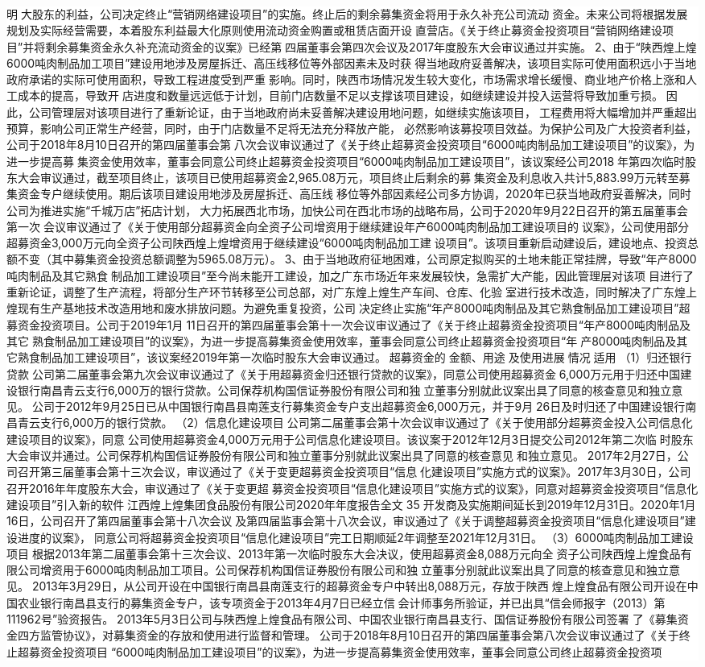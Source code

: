 明
大股东的利益，公司决定终止“营销网络建设项目”的实施。终止后的剩余募集资金将用于永久补充公司流动
资金。未来公司将根据发展规划及实际经营需要，本着股东利益最大化原则使用流动资金购置或租赁店面开设
直营店。《关于终止募资金投资项目“营销网络建设项目”并将剩余募集资金永久补充流动资金的议案》已经第
四届董事会第四次会议及2017年度股东大会审议通过并实施。
2、由于“陕西煌上煌6000吨肉制品加工项目”建设用地涉及房屋拆迁、高压线移位等外部因素未及时获
得当地政府妥善解决，该项目实际可使用面积远小于当地政府承诺的实际可使用面积，导致工程进度受到严重
影响。同时，陕西市场情况发生较大变化，市场需求增长缓慢、商业地产价格上涨和人工成本的提高，导致开
店进度和数量远远低于计划，目前门店数量不足以支撑该项目建设，如继续建设并投入运营将导致加重亏损。
因此，公司管理层对该项目进行了重新论证，由于当地政府尚未妥善解决建设用地问题，如继续实施该项目，
工程费用将大幅增加并严重超出预算，影响公司正常生产经营，同时，由于门店数量不足将无法充分释放产能，
必然影响该募投项目效益。为保护公司及广大投资者利益，公司于2018年8月10日召开的第四届董事会第
八次会议审议通过了《关于终止超募资金投资项目“6000吨肉制品加工建设项目”的议案》，为进一步提高募
集资金使用效率，董事会同意公司终止超募资金投资项目“6000吨肉制品加工建设项目”，该议案经公司2018
年第四次临时股东大会审议通过，截至项目终止，该项目已使用超募资金2,965.08万元，项目终止后剩余的募
集资金及利息收入共计5,883.99万元转至募集资金专户继续使用。期后该项目建设用地涉及房屋拆迁、高压线
移位等外部因素经公司多方协调，2020年已获当地政府妥善解决，同时公司为推进实施“千城万店”拓店计划，
大力拓展西北市场，加快公司在西北市场的战略布局，公司于2020年9月22日召开的第五届董事会第一次
会议审议通过了《关于使用部分超募资金向全资子公司增资用于继续建设年产6000吨肉制品加工建设项目的
议案》，公司使用部分超募资金3,000万元向全资子公司陕西煌上煌增资用于继续建设“6000吨肉制品加工建
设项目”。该项目重新启动建设后，建设地点、投资总额不变（其中募集资金投资总额调整为5965.08万元）。
3、由于当地政府征地困难，公司原定拟购买的土地未能正常挂牌，导致“年产8000吨肉制品及其它熟食
制品加工建设项目”至今尚未能开工建设，加之广东市场近年来发展较快，急需扩大产能，因此管理层对该项
目进行了重新论证，调整了生产流程，将部分生产环节转移至公司总部，对广东煌上煌生产车间、仓库、化验
室进行技术改造，同时解决了广东煌上煌现有生产基地技术改造用地和废水排放问题。为避免重复投资，公司
决定终止实施“年产8000吨肉制品及其它熟食制品加工建设项目”超募资金投资项目。公司于2019年1月
11日召开的第四届董事会第十一次会议审议通过了《关于终止超募资金投资项目“年产8000吨肉制品及其它
熟食制品加工建设项目”的议案》，为进一步提高募集资金使用效率，董事会同意公司终止超募资金投资项目“年
产8000吨肉制品及其它熟食制品加工建设项目”，该议案经2019年第一次临时股东大会审议通过。
超募资金的
金额、用途
及使用进展
情况
适用
（1）归还银行贷款
公司第二届董事会第九次会议审议通过了《关于用超募资金归还银行贷款的议案》，同意公司使用超募资金
6,000万元用于归还中国建设银行南昌青云支行6,000万的银行贷款。公司保荐机构国信证券股份有限公司和独
立董事分别就此议案出具了同意的核查意见和独立意见。
公司于2012年9月25日已从中国银行南昌县南莲支行募集资金专户支出超募资金6,000万元，并于9月
26日及时归还了中国建设银行南昌青云支行6,000万的银行贷款。
（2）信息化建设项目
公司第二届董事会第十次会议审议通过了《关于使用部分超募资金投入公司信息化建设项目的议案》，同意
公司使用超募资金4,000万元用于公司信息化建设项目。该议案于2012年12月3日提交公司2012年第二次临
时股东大会审议并通过。公司保荐机构国信证券股份有限公司和独立董事分别就此议案出具了同意的核查意见
和独立意见。
2017年2月27日，公司召开第三届董事会第十三次会议，审议通过了《关于变更超募资金投资项目“信息
化建设项目”实施方式的议案》。2017年3月30日，公司召开2016年年度股东大会，审议通过了《关于变更超
募资金投资项目“信息化建设项目”实施方式的议案》，同意对超募资金投资项目“信息化建设项目”引入新的软件
江西煌上煌集团食品股份有限公司2020年年度报告全文
35
开发商及实施期间延长到2019年12月31日。2020年1月16日，公司召开了第四届董事会第十八次会议
及第四届监事会第十八次会议，审议通过了《关于调整超募资金投资项目“信息化建设项目”建设进度的议案》，
同意公司将超募资金投资项目“信息化建设项目”完工日期顺延2年调整至2021年12月31日。
（3）6000吨肉制品加工建设项目
根据2013年第二届董事会第十三次会议、2013年第一次临时股东大会决议，使用超募资金8,088万元向全
资子公司陕西煌上煌食品有限公司增资用于6000吨肉制品加工项目。公司保荐机构国信证券股份有限公司和独
立董事分别就此议案出具了同意的核查意见和独立意见。
2013年3月29日，从公司开设在中国银行南昌县南莲支行的超募资金专户中转出8,088万元，存放于陕西
煌上煌食品有限公司开设在中国农业银行南昌县支行的募集资金专户，该专项资金于2013年4月7日已经立信
会计师事务所验证，并已出具“信会师报字（2013）第111962号”验资报告。
2013年5月3日公司与陕西煌上煌食品有限公司、中国农业银行南昌县支行、国信证券股份有限公司签署
了《募集资金四方监管协议》，对募集资金的存放和使用进行监督和管理。
公司于2018年8月10日召开的第四届董事会第八次会议审议通过了《关于终止超募资金投资项目
“6000吨肉制品加工建设项目”的议案》，为进一步提高募集资金使用效率，董事会同意公司终止超募资金投资项